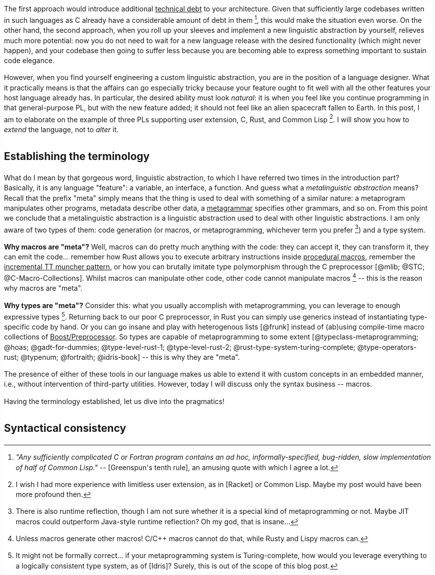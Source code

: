 The first approach would introduce additional [technical debt] to your architecture. Given that sufficiently large codebases written in such languages as C already have a considerable amount of debt in them [^greenspun], this would make the situation even worse. On the other hand, the second approach, when you roll up your sleeves and implement a new linguistic abstraction by yourself, relieves much more potential: now you do not need to wait for a new language release with the desired functionality (which might never happen), and your codebase then going to suffer less because you are becoming able to express something important to sustain code elegance.

[technical debt]: https://en.wikipedia.org/wiki/Technical_debt

However, when you find yourself engineering a custom linguistic abstraction, you are in the position of a language designer. What it practically means is that the affairs can go especially tricky because your feature ought to fit well with all the other features your host language already has. In particular, the desired ability must look _natural_: it is when you feel like you continue programming in that general-purpose PL, but with the new feature added; it should not feel like an alien spacecraft fallen to Earth. In this post, I am to elaborate on the example of three PLs supporting user extension, C, Rust, and Common Lisp [^wish-knew-lisp]. I will show you how to _extend_ the language, not to _alter_ it.

## Establishing the terminology

What do I mean by that gorgeous word, linguistic abstraction, to which I have referred two times in the introduction part? Basically, it is any language "feature": a variable, an interface, a function. And guess what a _metalinguistic abstraction_ means? Recall that the prefix "meta" simply means that the thing is used to deal with something of a similar nature: a metaprogram manipulates other programs, metadata describe other data, a [metagrammar] specifies other grammars, and so on. From this point we conclude that a metalinguistic abstraction is a linguistic abstraction used to deal with other linguistic abstractions. I am only aware of two types of them: code generation (or macros, or metaprogramming, whichever term you prefer [^thoughts-on-reflection]) and a type system.

[metagrammar]: https://en.wikipedia.org/wiki/Metasyntax

**Why macros are "meta"?** Well, macros can do pretty much anything with the code: they can accept it, they can transform it, they can emit the code... remember how Rust allows you to execute arbitrary instructions inside [procedural macros], remember the [incremental TT muncher pattern], or how you can brutally imitate type polymorphism through the C preprocessor [@mlib; @STC; @C-Macro-Collections]. Whilst macros can manipulate other code, other code cannot manipulate macros [^macros-macros] -- this is the reason why macros are "meta".

[procedural macros]: https://doc.rust-lang.org/reference/procedural-macros.html
[incremental TT muncher pattern]: https://danielkeep.github.io/tlborm/book/pat-incremental-tt-munchers.html

**Why types are "meta"?** Consider this: what you usually accomplish with metaprogramming, you can leverage to enough expressive types [^expressive-types-leverage]. Returning back to our poor C preprocessor, in Rust you can simply use generics instead of instantiating type-specific code by hand. Or you can go insane and play with heterogenous lists [@frunk] instead of (ab)using compile-time macro collections of [Boost/Preprocessor]. So types are capable of metaprogramming to some extent [@typeclass-metaprogramming; @hoas; @gadt-for-dummies; @type-level-rust-1; @type-level-rust-2; @rust-type-system-turing-complete; @type-operators-rust; @typenum; @fortraith; @idris-book] -- this is why they are "meta".

[Boost/Preprocessor]: https://github.com/boostorg/preprocessor

The presence of either of these tools in our language makes us able to extend it with custom concepts in an embedded manner, i.e., without intervention of third-party utilities. However, today I will discuss only the syntax business -- macros.

Having the terminology established, let us dive into the pragmatics!

## Syntactical consistency


[Datatype99]: https://github.com/hirrolot/datatype99
[algebraic data types]: https://en.wikipedia.org/wiki/Algebraic_data_type
[Interface99]: https://github.com/hirrolot/interface99
[concrete syntax trees]: https://en.wikipedia.org/wiki/Parse_tree
[`tokio::select!`]: https://docs.rs/tokio/latest/tokio/macro.select.html
[serde-json]: https://github.com/serde-rs/json
[mess up with syntax pecularities]: https://github.com/teloxide/teloxide-macros/pull/12
[dtolnay/reflect]: https://github.com/dtolnay/reflect
[s-expressions]: https://en.wikipedia.org/wiki/S-expression
[Kobzol/rust-delegate]: https://github.com/Kobzol/rust-delegate
[adaptive grammar]: https://en.wikipedia.org/wiki/Adaptive_grammar
[syntax extensions]: http://docs.idris-lang.org/en/latest/tutorial/syntax.html
[Metalang99]: https://github.com/hirrolot/metalang99
[statement chaining macros]: https://metalang99.readthedocs.io/en/latest/gen.html
[^greenspun]: _"Any sufficiently complicated C or Fortran program contains an ad hoc, informally-specified, bug-ridden, slow implementation of half of Common Lisp."_ -- [Greenspun's tenth rule], an amusing quote with which I agree a lot.
[^wish-knew-lisp]: I wish I had more experience with limitless user extension, as in [Racket] or Common Lisp. Maybe my post would have been more profound then.
[^thoughts-on-reflection]: There is also runtime reflection, though I am not sure whether it is a special kind of metaprogramming or not. Maybe JIT macros could outperform Java-style runtime reflection? Oh my god, that is insane...
[^macros-macros]: Unless macros generate other macros! C/C++ macros cannot do that, while Rusty and Lispy macros can.
[^expressive-types-leverage]: It might not be formally correct... if your metaprogramming system is Turing-complete, how would you leverage everything to a logically consistent type system, as of [Idris]? Surely, this is out of the scope of this blog post.
[^compound-statement]: A sequence of statements put into curly braces ([cppref](https://en.cppreference.com/w/c/language/statements)).
[^c99-lambda]: [C99-Lambda](https://github.com/Leushenko/C99-Lambda) is yet another terrifying example of abusing the preprocessor. It attempts to _alter_ the function definition syntax, and therefore it looks odd.
[^limited-extensibility]: On the other hand, limitless extensibility tied up with a complicated syntax would make mean developers mess up with reliable macros again. What a disappointment! Returning back to s-expressions...
[^or-patterns]: For example, the syntax of `match` is gradually evolving over time. Not so long time ago the core team announced ["or" patterns]. With an adaptive grammar, this feature could be implemented in libraries.
[^metaprog-structures-c]: To the best of my knowledge, Simon Tatham was first to formulate the term _statement prefix_, in his article [@metaprog-structures-c-article] well-known among C programmers. He described precisely how to build custom control flow operators via regular `#define` macros, and make them look natural.
[^metalang99]: [Metalang99] is an advanced metaprogramming system for C99. It is implemented as a purely functional programming language, with partial applications, recursion, algebraic data types, cons-lists, and all the stuff.
[Greenspun's tenth rule]: https://en.wikipedia.org/wiki/Greenspun%27s_tenth_rule
[Racket]: https://racket-lang.org/
[Idris]: https://www.idris-lang.org/
["or" patterns]: https://blog.rust-lang.org/2021/06/17/Rust-1.53.0.html#or-patterns